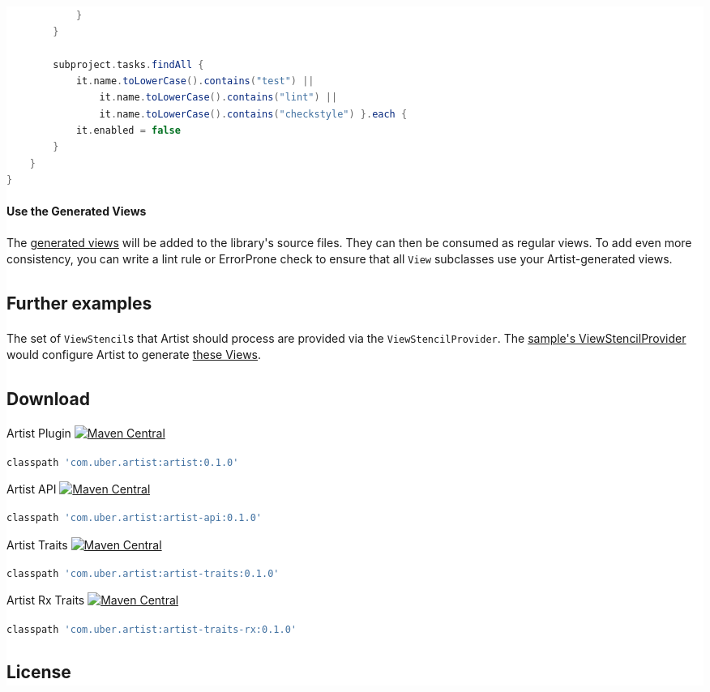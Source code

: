 ```groovy
            }
        }

        subproject.tasks.findAll {
            it.name.toLowerCase().contains("test") ||
                it.name.toLowerCase().contains("lint") ||
                it.name.toLowerCase().contains("checkstyle") }.each {
            it.enabled = false
        }
    }
}
```

#### Use the Generated Views
The [generated views](https://github.com/uber/artist/tree/master/sample/library/build/generated/source/artist/release/com/uber/artist/mylibrary) will be added to the library's source files. They can then be consumed as regular views. To add even more consistency, you can write a lint rule or ErrorProne check to ensure that all `View` subclasses use your Artist-generated views.

## Further examples

The set of `ViewStencil`s that Artist should process are provided via the `ViewStencilProvider`. The [sample's ViewStencilProvider](https://github.com/uber/artist/blob/master/sample/providers/src/main/java/com/uber/artist/myproviders/SampleViewStencilProvider.java) would configure Artist to generate [these Views](https://github.com/uber/artist/tree/master/sample/library/build/generated/source/artist/release/com/uber/artist/mylibrary).

## Download

Artist Plugin [![Maven Central](https://img.shields.io/maven-central/v/com.uber.artist/artist.svg)](https://mvnrepository.com/artifact/com.uber.artist/artist)
```gradle
classpath 'com.uber.artist:artist:0.1.0'
```

Artist API [![Maven Central](https://img.shields.io/maven-central/v/com.uber.artist/artist-api.svg)](https://mvnrepository.com/artifact/com.uber.artist/artist-api)
```gradle
classpath 'com.uber.artist:artist-api:0.1.0'
```

Artist Traits [![Maven Central](https://img.shields.io/maven-central/v/com.uber.artist/artist-traits.svg)](https://mvnrepository.com/artifact/com.uber.artist/artist-traits)
```gradle
classpath 'com.uber.artist:artist-traits:0.1.0'
```

Artist Rx Traits [![Maven Central](https://img.shields.io/maven-central/v/com.uber.artist/artist-traits-rx.svg)](https://mvnrepository.com/artifact/com.uber.artist/artist-traits-rx)
```gradle
classpath 'com.uber.artist:artist-traits-rx:0.1.0'
```

## License
